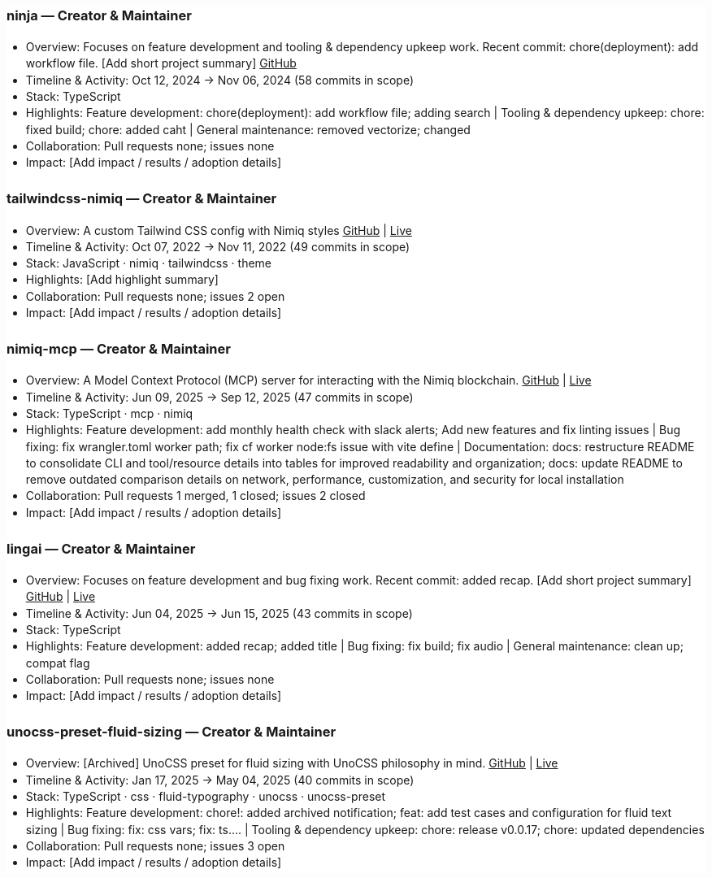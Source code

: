 ### ninja — Creator & Maintainer
- Overview: Focuses on feature development and tooling & dependency upkeep work. Recent commit: chore(deployment): add workflow file. [Add short project summary] [GitHub](https://github.com/onmax/ninja)
- Timeline & Activity: Oct 12, 2024 → Nov 06, 2024 (58 commits in scope)
- Stack: TypeScript
- Highlights: Feature development: chore(deployment): add workflow file; adding search | Tooling & dependency upkeep: chore: fixed build; chore: added caht | General maintenance: removed vectorize; changed
- Collaboration: Pull requests none; issues none
- Impact: [Add impact / results / adoption details]

### tailwindcss-nimiq — Creator & Maintainer
- Overview: A custom Tailwind CSS config with Nimiq styles [GitHub](https://github.com/onmax/tailwindcss-nimiq) | [Live](https://onmax.github.io/tailwindcss-nimiq/)
- Timeline & Activity: Oct 07, 2022 → Nov 11, 2022 (49 commits in scope)
- Stack: JavaScript · nimiq · tailwindcss · theme
- Highlights: [Add highlight summary]
- Collaboration: Pull requests none; issues 2 open
- Impact: [Add impact / results / adoption details]

### nimiq-mcp — Creator & Maintainer
- Overview: A Model Context Protocol (MCP) server for interacting with the Nimiq blockchain. [GitHub](https://github.com/onmax/nimiq-mcp) | [Live](https://nimiq-mcp.je-cf9.workers.dev/)
- Timeline & Activity: Jun 09, 2025 → Sep 12, 2025 (47 commits in scope)
- Stack: TypeScript · mcp · nimiq
- Highlights: Feature development: add monthly health check with slack alerts; Add new features and fix linting issues | Bug fixing: fix wrangler.toml worker path; fix cf worker node:fs issue with vite define | Documentation: docs: restructure README to consolidate CLI and tool/resource details into tables for improved readability and organization; docs: update README to remove outdated comparison details on network, performance, customization, and security for local installation
- Collaboration: Pull requests 1 merged, 1 closed; issues 2 closed
- Impact: [Add impact / results / adoption details]

### lingai — Creator & Maintainer
- Overview: Focuses on feature development and bug fixing work. Recent commit: added recap. [Add short project summary] [GitHub](https://github.com/onmax/lingai) | [Live](https://lingai.je-cf9.workers.dev/)
- Timeline & Activity: Jun 04, 2025 → Jun 15, 2025 (43 commits in scope)
- Stack: TypeScript
- Highlights: Feature development: added recap; added title | Bug fixing: fix build; fix audio | General maintenance: clean up; compat flag
- Collaboration: Pull requests none; issues none
- Impact: [Add impact / results / adoption details]

### unocss-preset-fluid-sizing — Creator & Maintainer
- Overview: [Archived] UnoCSS preset for fluid sizing with UnoCSS philosophy in mind. [GitHub](https://github.com/onmax/unocss-preset-fluid-sizing) | [Live](https://onmax.github.io/unocss-preset-onmax/unocss-preset-fluid-sizing)
- Timeline & Activity: Jan 17, 2025 → May 04, 2025 (40 commits in scope)
- Stack: TypeScript · css · fluid-typography · unocss · unocss-preset
- Highlights: Feature development: chore!: added archived notification; feat: add test cases and configuration for fluid text sizing | Bug fixing: fix: css vars; fix: ts.... | Tooling & dependency upkeep: chore: release v0.0.17; chore: updated dependencies
- Collaboration: Pull requests none; issues 3 open
- Impact: [Add impact / results / adoption details]
